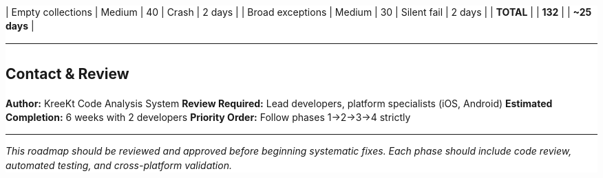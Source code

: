 | Empty collections | Medium | 40 | Crash | 2 days |
| Broad exceptions | Medium | 30 | Silent fail | 2 days |
| **TOTAL** | | **132** | | **~25 days** |

---

## Contact & Review

**Author:** KreeKt Code Analysis System
**Review Required:** Lead developers, platform specialists (iOS, Android)
**Estimated Completion:** 6 weeks with 2 developers
**Priority Order:** Follow phases 1→2→3→4 strictly

---

*This roadmap should be reviewed and approved before beginning systematic fixes. Each phase should include code review, automated testing, and cross-platform validation.*

